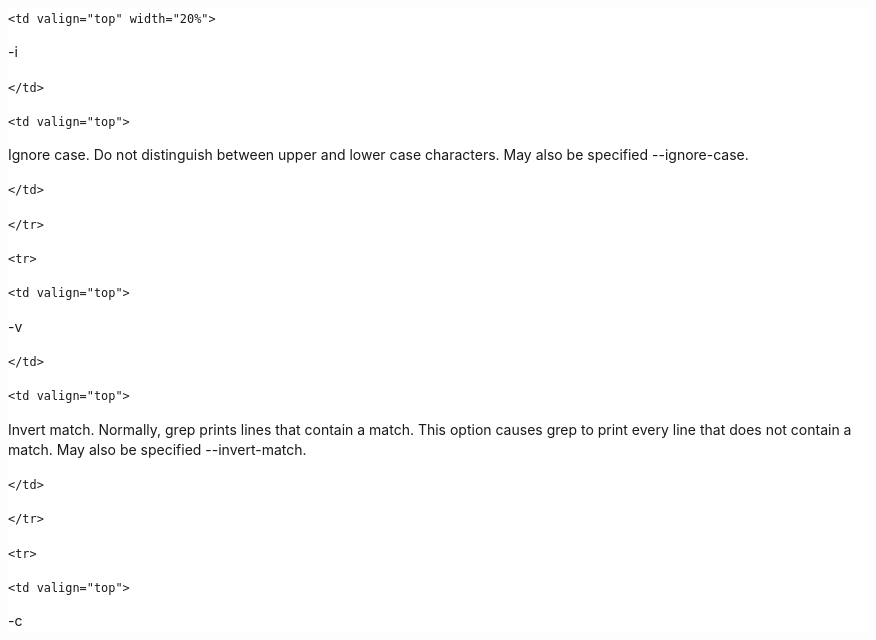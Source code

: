 ```{=html}
<td valign="top" width="20%">
```

-i

```{=html}
</td>
```

```{=html}
<td valign="top">
```

Ignore case. Do not distinguish between upper and lower case characters. May also be specified --ignore-case.

```{=html}
</td>
```

```{=html}
</tr>
```

```{=html}
<tr>
```

```{=html}
<td valign="top">
```

-v

```{=html}
</td>
```

```{=html}
<td valign="top">
```

Invert match. Normally, grep prints lines that contain a match. This option causes grep to print every line that does not contain a match. May also be specified --invert-match.

```{=html}
</td>
```

```{=html}
</tr>
```

```{=html}
<tr>
```

```{=html}
<td valign="top">
```

-c
